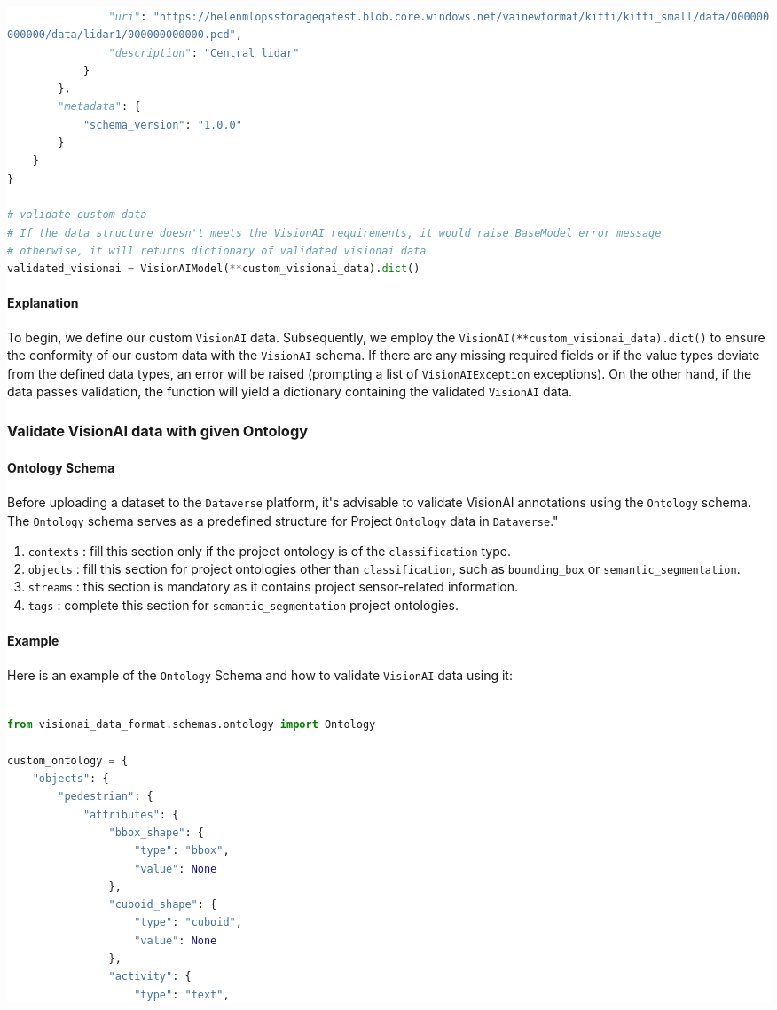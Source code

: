 ```Python
                "uri": "https://helenmlopsstorageqatest.blob.core.windows.net/vainewformat/kitti/kitti_small/data/000000000000/data/lidar1/000000000000.pcd",
                "description": "Central lidar"
            }
        },
        "metadata": {
            "schema_version": "1.0.0"
        }
    }
}

# validate custom data
# If the data structure doesn't meets the VisionAI requirements, it would raise BaseModel error message
# otherwise, it will returns dictionary of validated visionai data
validated_visionai = VisionAIModel(**custom_visionai_data).dict()

```

#### Explanation
To begin, we define our custom `VisionAI` data. Subsequently, we employ the `VisionAI(**custom_visionai_data).dict()` to ensure the conformity of our custom data with the `VisionAI` schema. If there are any missing required fields or if the value types deviate from the defined data types, an error will be raised (prompting a list of `VisionAIException` exceptions). On the other hand, if the data passes validation, the function will yield a dictionary containing the validated `VisionAI` data.

### Validate VisionAI data with given Ontology

#### Ontology Schema
Before uploading a dataset to the `Dataverse` platform, it's advisable to validate VisionAI annotations using the `Ontology` schema. The `Ontology` schema serves as a predefined structure for Project `Ontology` data in `Dataverse`."

1. `contexts` :
    fill this section only if the project ontology is of the `classification` type.
2. `objects` : fill this section for project ontologies other than `classification`, such as `bounding_box` or `semantic_segmentation`.
3. `streams` :
    this section is mandatory as it contains project sensor-related information.
4. `tags` :
    complete this section for `semantic_segmentation` project ontologies.

#### Example

Here is an example of the `Ontology` Schema and how to validate `VisionAI` data using it:

```Python

from visionai_data_format.schemas.ontology import Ontology

custom_ontology = {
    "objects": {
        "pedestrian": {
            "attributes": {
                "bbox_shape": {
                    "type": "bbox",
                    "value": None
                },
                "cuboid_shape": {
                    "type": "cuboid",
                    "value": None
                },
                "activity": {
                    "type": "text",
```